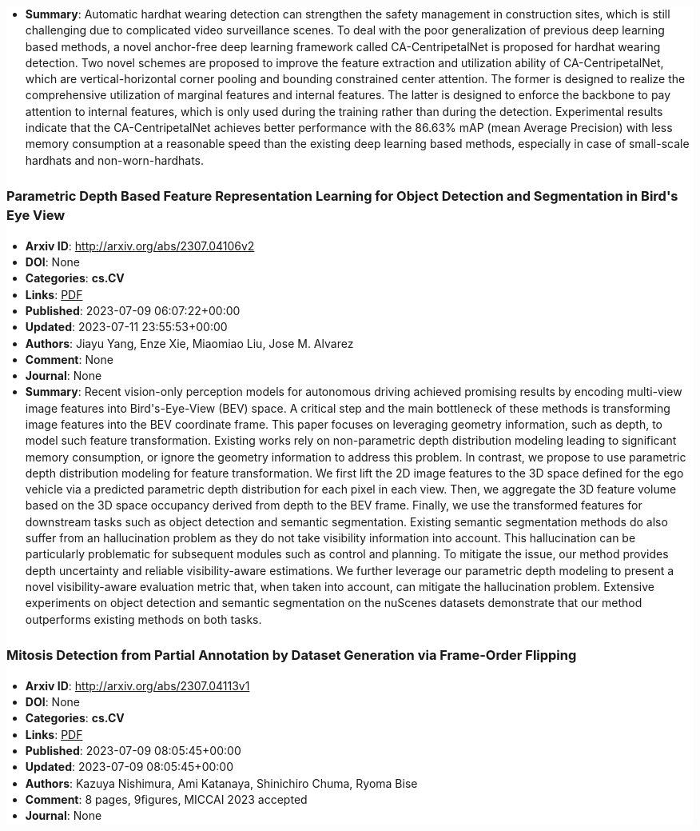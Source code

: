 - **Summary**: Automatic hardhat wearing detection can strengthen the safety management in construction sites, which is still challenging due to complicated video surveillance scenes. To deal with the poor generalization of previous deep learning based methods, a novel anchor-free deep learning framework called CA-CentripetalNet is proposed for hardhat wearing detection. Two novel schemes are proposed to improve the feature extraction and utilization ability of CA-CentripetalNet, which are vertical-horizontal corner pooling and bounding constrained center attention. The former is designed to realize the comprehensive utilization of marginal features and internal features. The latter is designed to enforce the backbone to pay attention to internal features, which is only used during the training rather than during the detection. Experimental results indicate that the CA-CentripetalNet achieves better performance with the 86.63% mAP (mean Average Precision) with less memory consumption at a reasonable speed than the existing deep learning based methods, especially in case of small-scale hardhats and non-worn-hardhats.



### Parametric Depth Based Feature Representation Learning for Object Detection and Segmentation in Bird's Eye View
- **Arxiv ID**: http://arxiv.org/abs/2307.04106v2
- **DOI**: None
- **Categories**: **cs.CV**
- **Links**: [PDF](http://arxiv.org/pdf/2307.04106v2)
- **Published**: 2023-07-09 06:07:22+00:00
- **Updated**: 2023-07-11 23:55:53+00:00
- **Authors**: Jiayu Yang, Enze Xie, Miaomiao Liu, Jose M. Alvarez
- **Comment**: None
- **Journal**: None
- **Summary**: Recent vision-only perception models for autonomous driving achieved promising results by encoding multi-view image features into Bird's-Eye-View (BEV) space. A critical step and the main bottleneck of these methods is transforming image features into the BEV coordinate frame. This paper focuses on leveraging geometry information, such as depth, to model such feature transformation. Existing works rely on non-parametric depth distribution modeling leading to significant memory consumption, or ignore the geometry information to address this problem. In contrast, we propose to use parametric depth distribution modeling for feature transformation. We first lift the 2D image features to the 3D space defined for the ego vehicle via a predicted parametric depth distribution for each pixel in each view. Then, we aggregate the 3D feature volume based on the 3D space occupancy derived from depth to the BEV frame. Finally, we use the transformed features for downstream tasks such as object detection and semantic segmentation. Existing semantic segmentation methods do also suffer from an hallucination problem as they do not take visibility information into account. This hallucination can be particularly problematic for subsequent modules such as control and planning. To mitigate the issue, our method provides depth uncertainty and reliable visibility-aware estimations. We further leverage our parametric depth modeling to present a novel visibility-aware evaluation metric that, when taken into account, can mitigate the hallucination problem. Extensive experiments on object detection and semantic segmentation on the nuScenes datasets demonstrate that our method outperforms existing methods on both tasks.



### Mitosis Detection from Partial Annotation by Dataset Generation via Frame-Order Flipping
- **Arxiv ID**: http://arxiv.org/abs/2307.04113v1
- **DOI**: None
- **Categories**: **cs.CV**
- **Links**: [PDF](http://arxiv.org/pdf/2307.04113v1)
- **Published**: 2023-07-09 08:05:45+00:00
- **Updated**: 2023-07-09 08:05:45+00:00
- **Authors**: Kazuya Nishimura, Ami Katanaya, Shinichiro Chuma, Ryoma Bise
- **Comment**: 8 pages, 9figures, MICCAI 2023 accepted
- **Journal**: None